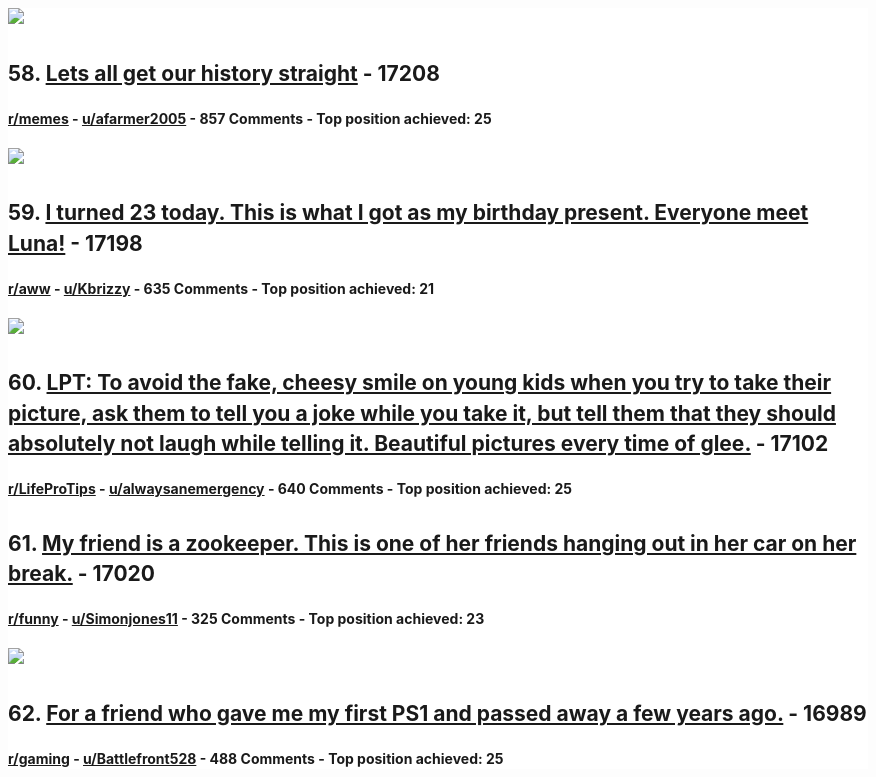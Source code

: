 <a href="http://i.imgur.com/cQMEYHw.jpg"><img src="http://a.thumbs.redditmedia.com/hWwmBQJ9dbvdmbmCXyQtsbJde96zHRKeaWeeZEMRmT0.jpg"></img></a>

## 58. [Lets all get our history straight](http://reddit.com/r/memes/comments/5womm2/lets_all_get_our_history_straight/) - 17208
#### [r/memes](http://reddit.com/r/memes) - [u/afarmer2005](http://reddit.com/u/afarmer2005) - 857 Comments - Top position achieved: 25

<a href="https://i.redd.it/9vzy3lzqamiy.jpg"><img src="spoiler"></img></a>

## 59. [I turned 23 today. This is what I got as my birthday present. Everyone meet Luna!](http://reddit.com/r/aww/comments/5wktb1/i_turned_23_today_this_is_what_i_got_as_my/) - 17198
#### [r/aww](http://reddit.com/r/aww) - [u/Kbrizzy](http://reddit.com/u/Kbrizzy) - 635 Comments - Top position achieved: 21

<a href="https://i.reddituploads.com/89b89b399d9c4d9e83bfc4479c60a3fd?fit=max&amp;h=1536&amp;w=1536&amp;s=f6548f6ed15e7dd89b1a8307c49f09fd"><img src="http://b.thumbs.redditmedia.com/DPrA6EXy7h3EpGeYL2k1DYz0fNXPefzGyF9Fb4slP1g.jpg"></img></a>

## 60. [LPT: To avoid the fake, cheesy smile on young kids when you try to take their picture, ask them to tell you a joke while you take it, but tell them that they should absolutely not laugh while telling it. Beautiful pictures every time of glee.](http://reddit.com/r/LifeProTips/comments/5wl8qy/lpt_to_avoid_the_fake_cheesy_smile_on_young_kids/) - 17102
#### [r/LifeProTips](http://reddit.com/r/LifeProTips) - [u/alwaysanemergency](http://reddit.com/u/alwaysanemergency) - 640 Comments - Top position achieved: 25

## 61. [My friend is a zookeeper. This is one of her friends hanging out in her car on her break.](http://reddit.com/r/funny/comments/5wm6pf/my_friend_is_a_zookeeper_this_is_one_of_her/) - 17020
#### [r/funny](http://reddit.com/r/funny) - [u/Simonjones11](http://reddit.com/u/Simonjones11) - 325 Comments - Top position achieved: 23

<a href="http://i.imgur.com/NsHJYYe.jpg"><img src="http://b.thumbs.redditmedia.com/LbqQOjSMXg3gl5-6L0SlCNg8f5ApZU-YcGPP1zektYQ.jpg"></img></a>

## 62. [For a friend who gave me my first PS1 and passed away a few years ago.](http://reddit.com/r/gaming/comments/5wl3om/for_a_friend_who_gave_me_my_first_ps1_and_passed/) - 16989
#### [r/gaming](http://reddit.com/r/gaming) - [u/Battlefront528](http://reddit.com/u/Battlefront528) - 488 Comments - Top position achieved: 25
